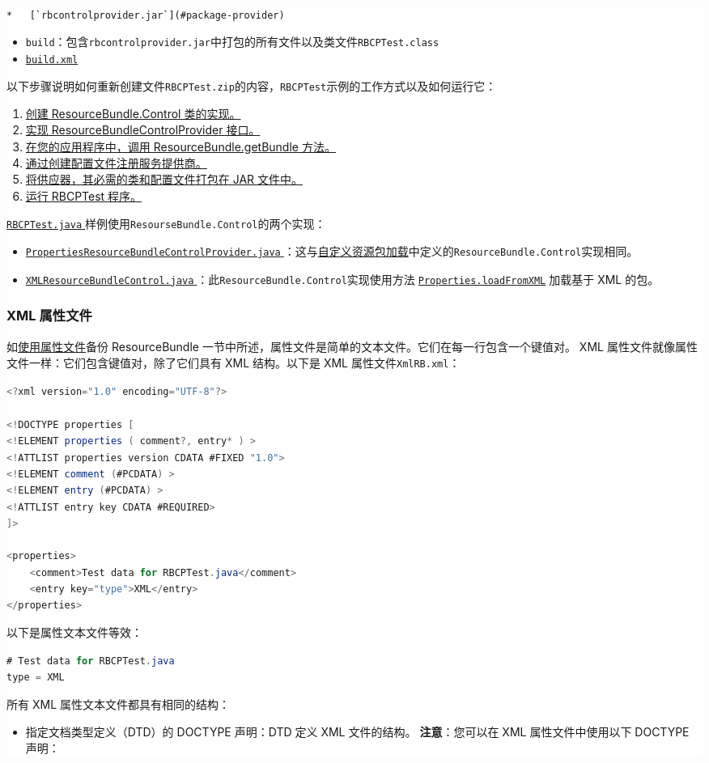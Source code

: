     *   [`rbcontrolprovider.jar`](#package-provider)
*   `build`：包含`rbcontrolprovider.jar`中打包的所有文件以及类文件`RBCPTest.class`
*   [``build.xml``](examples/rbcpsample/build.xml)

以下步骤说明如何重新创建文件`RBCPTest.zip`的内容，`RBCPTest`示例的工作方式以及如何运行它：

1.  [创建 ResourceBundle.Control 类的实现。](#create-implementations-of-resourcebundle.control)
2.  [实现 ResourceBundleControlProvider 接口。](#implement-resourcebundlecontrolprovider)
3.  [在您的应用程序中，调用 ResourceBundle.getBundle 方法。](#invoke-resourcebundle.getbundle)
4.  [通过创建配置文件注册服务提供商。](#register-service-provider)
5.  [将供应器，其必需的类和配置文件打包在 JAR 文件中。](#package-provider)
6.  [运行 RBCPTest 程序。](#run-rbcptest)

[``RBCPTest.java`` ](examples/rbcpsample/src/RBCPTest.java)样例使用`ResourseBundle.Control`的两个实现：

*   [``PropertiesResourceBundleControlProvider.java`` ](examples/rbcpsample/src/rbcp/PropertiesResourceBundleControlProvider.java)：这与[自定义资源包加载](../resbundle/control.html)中定义的`ResourceBundle.Control`实现相同。

*   [``XMLResourceBundleControl.java`` ](examples/rbcpsample/src/rbcp/XMLResourceBundleControl.java)：此`ResourceBundle.Control`实现使用方法 [`Properties.loadFromXML`](https://docs.oracle.com/javase/8/docs/api/java/util/Properties.html#loadFromXML-java.io.InputStream-) 加载基于 XML 的包。

### XML 属性文件

如[使用属性文件](../resbundle/propfile.html)备份 ResourceBundle 一节中所述，属性文件是简单的文本文件。它们在每一行包含一个键值对。 XML 属性文件就像属性文件一样：它们包含键值对，除了它们具有 XML 结构。以下是 XML 属性文件`XmlRB.xml`：

```java
<?xml version="1.0" encoding="UTF-8"?>

<!DOCTYPE properties [
<!ELEMENT properties ( comment?, entry* ) >
<!ATTLIST properties version CDATA #FIXED "1.0">
<!ELEMENT comment (#PCDATA) >
<!ELEMENT entry (#PCDATA) >
<!ATTLIST entry key CDATA #REQUIRED>
]>

<properties>
    <comment>Test data for RBCPTest.java</comment>
    <entry key="type">XML</entry>
</properties>

```

以下是属性文本文件等效：

```java
# Test data for RBCPTest.java
type = XML

```

所有 XML 属性文本文件都具有相同的结构：

*   指定文档类型定义（DTD）的 DOCTYPE 声明：DTD 定义 XML 文件的结构。 **注意**：您可以在 XML 属性文件中使用以下 DOCTYPE 声明：
